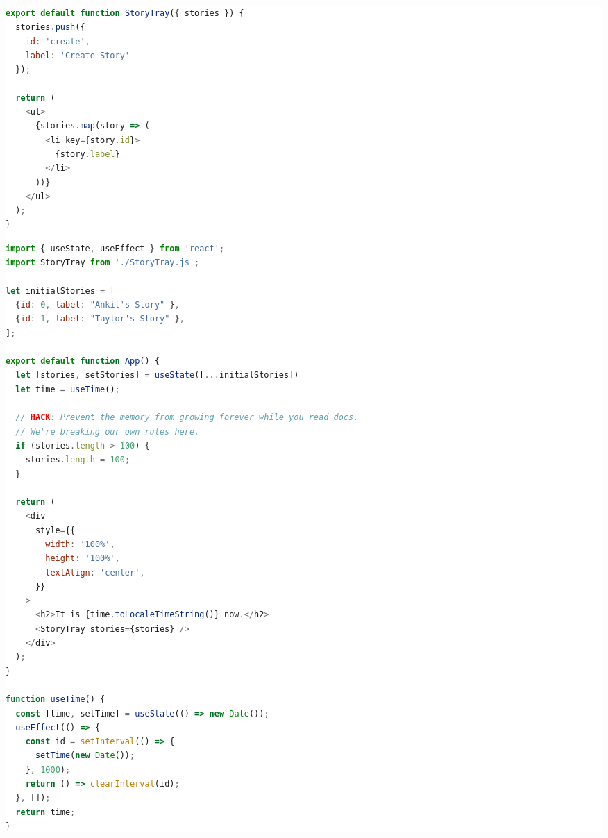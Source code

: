 <Sandpack>

```js StoryTray.js active
export default function StoryTray({ stories }) {
  stories.push({
    id: 'create',
    label: 'Create Story'
  });

  return (
    <ul>
      {stories.map(story => (
        <li key={story.id}>
          {story.label}
        </li>
      ))}
    </ul>
  );
}
```

```js App.js hidden
import { useState, useEffect } from 'react';
import StoryTray from './StoryTray.js';

let initialStories = [
  {id: 0, label: "Ankit's Story" },
  {id: 1, label: "Taylor's Story" },
];

export default function App() {
  let [stories, setStories] = useState([...initialStories])
  let time = useTime();

  // HACK: Prevent the memory from growing forever while you read docs.
  // We're breaking our own rules here.
  if (stories.length > 100) {
    stories.length = 100;
  }

  return (
    <div
      style={{
        width: '100%',
        height: '100%',
        textAlign: 'center',
      }}
    >
      <h2>It is {time.toLocaleTimeString()} now.</h2>
      <StoryTray stories={stories} />
    </div>
  );
}

function useTime() {
  const [time, setTime] = useState(() => new Date());
  useEffect(() => {
    const id = setInterval(() => {
      setTime(new Date());
    }, 1000);
    return () => clearInterval(id);
  }, []);
  return time;
}
```
